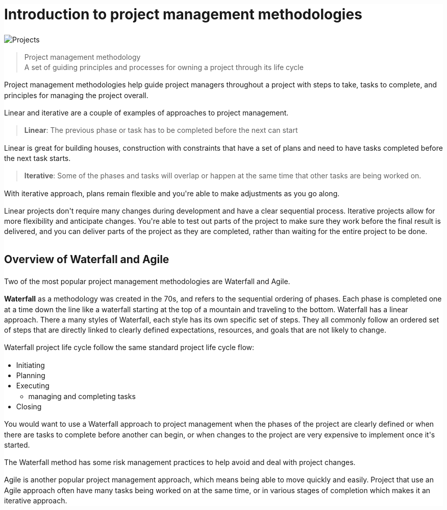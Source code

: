 # Introduction to project management methodologies

![Projects](https://images.unsplash.com/photo-1572177812156-58036aae439c?ixlib=rb-4.0.3&ixid=M3wxMjA3fDB8MHxwaG90by1wYWdlfHx8fGVufDB8fHx8fA%3D%3D&auto=format&fit=crop&w=1470&q=80)

> Project management methodology
> <br>
> A set of guiding principles and processes for owning a project through its life cycle

Project management methodologies help guide project managers throughout a project with steps to take, tasks to complete, and principles for managing the project overall.

Linear and iterative are a couple of examples of approaches to project management.

> **Linear**: The previous phase or task has to be completed before the next can start

Linear is great for building houses, construction with constraints that have a set of plans and need to have tasks completed before the next task starts.

> **Iterative**: Some of the phases and tasks will overlap or happen at the same time that other tasks are being worked on.

With iterative approach, plans remain flexible and you're able to make adjustments as you go along.

Linear projects don't require many changes during development and have a clear sequential process. Iterative projects allow for more flexibility and anticipate changes. You're able to test out parts of the project to make sure they work before the final result is delivered, and you can deliver parts of the project as they are completed, rather than waiting for the entire project to be done.

## Overview of Waterfall and Agile

Two of the most popular project management methodologies are Waterfall and Agile.

**Waterfall** as a methodology was created in the 70s, and refers to the sequential ordering of phases. Each phase is completed one at a time down the line like a waterfall starting at the top of a mountain and traveling to the bottom. Waterfall has a linear approach. There a many styles of Waterfall, each style has its own specific set of steps. They all commonly follow an ordered set of steps that are directly linked to clearly defined expectations, resources, and goals that are not likely to change.

Waterfall project life cycle follow the same standard project life cycle flow:

- Initiating
- Planning
- Executing
  - managing and completing tasks
- Closing

You would want to use a Waterfall approach to project management when the phases of the project are clearly defined or when there are tasks to complete before another can begin, or when changes to the project are very expensive to implement once it's started.

The Waterfall method has some risk management practices to help avoid and deal with project changes.

Agile is another popular project management approach, which means being able to move quickly and easily. Project that use an Agile approach often have many tasks being worked on at the same time, or in various stages of completion which makes it an iterative approach.
